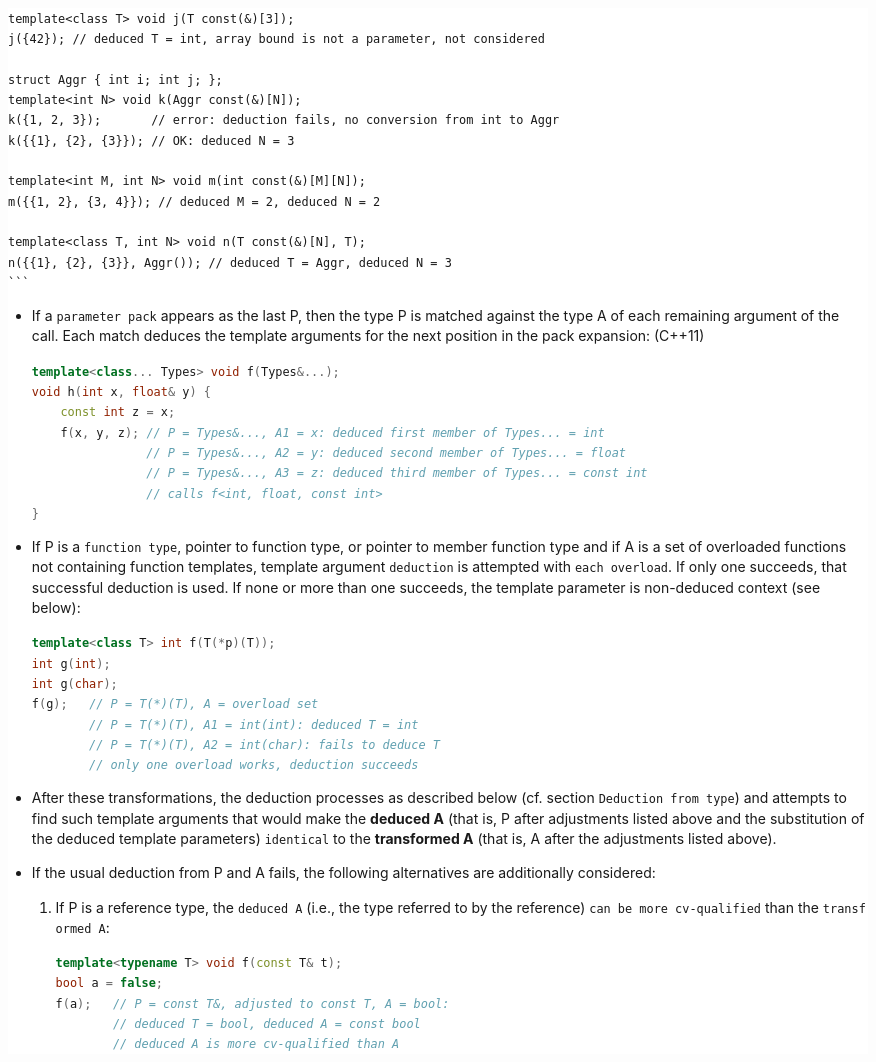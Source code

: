     template<class T> void j(T const(&)[3]);
    j({42}); // deduced T = int, array bound is not a parameter, not considered

    struct Aggr { int i; int j; };
    template<int N> void k(Aggr const(&)[N]);
    k({1, 2, 3});       // error: deduction fails, no conversion from int to Aggr
    k({{1}, {2}, {3}}); // OK: deduced N = 3

    template<int M, int N> void m(int const(&)[M][N]);
    m({{1, 2}, {3, 4}}); // deduced M = 2, deduced N = 2

    template<class T, int N> void n(T const(&)[N], T);
    n({{1}, {2}, {3}}, Aggr()); // deduced T = Aggr, deduced N = 3
    ```

* If a `parameter pack` appears as the last P, then the type P is matched against the type A of each remaining argument of the call. Each match deduces the template arguments for the next position in the pack expansion: (C++11)
    ```c++
    template<class... Types> void f(Types&...);
    void h(int x, float& y) {
        const int z = x;
        f(x, y, z); // P = Types&..., A1 = x: deduced first member of Types... = int
                    // P = Types&..., A2 = y: deduced second member of Types... = float
                    // P = Types&..., A3 = z: deduced third member of Types... = const int
                    // calls f<int, float, const int>
    }
    ```

* If P is a `function type`, pointer to function type, or pointer to member function type and if A is a set of overloaded functions not containing function templates, template argument `deduction` is attempted with `each overload`. If only one succeeds, that successful deduction is used. If none or more than one succeeds, the template parameter is non-deduced context (see below):
    ```c++
    template<class T> int f(T(*p)(T));
    int g(int);
    int g(char);
    f(g);   // P = T(*)(T), A = overload set
            // P = T(*)(T), A1 = int(int): deduced T = int
            // P = T(*)(T), A2 = int(char): fails to deduce T
            // only one overload works, deduction succeeds
    ```

* After these transformations, the deduction processes as described below (cf. section `Deduction from type`) and attempts to find such template arguments that would make the **deduced A** (that is, P after adjustments listed above and the substitution of the deduced template parameters) `identical` to the **transformed A** (that is, A after the adjustments listed above).

* If the usual deduction from P and A fails, the following alternatives are additionally considered:
    1. If P is a reference type, the `deduced A` (i.e., the type referred to by the reference) `can be more cv-qualified` than the `transformed A`:
        ```c++
        template<typename T> void f(const T& t);
        bool a = false;
        f(a);   // P = const T&, adjusted to const T, A = bool:
                // deduced T = bool, deduced A = const bool
                // deduced A is more cv-qualified than A
        ```
